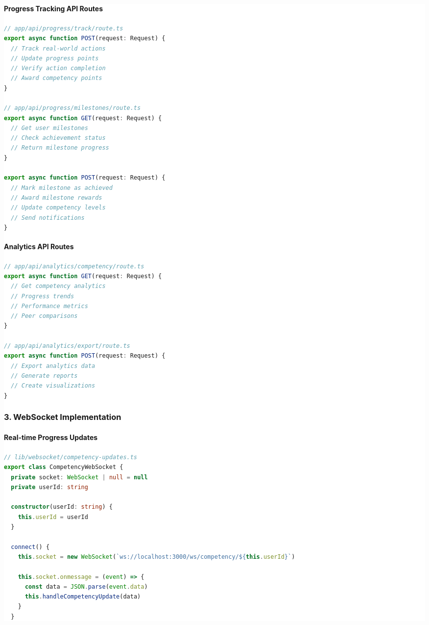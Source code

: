 #### **Progress Tracking API Routes**
```typescript
// app/api/progress/track/route.ts
export async function POST(request: Request) {
  // Track real-world actions
  // Update progress points
  // Verify action completion
  // Award competency points
}

// app/api/progress/milestones/route.ts
export async function GET(request: Request) {
  // Get user milestones
  // Check achievement status
  // Return milestone progress
}

export async function POST(request: Request) {
  // Mark milestone as achieved
  // Award milestone rewards
  // Update competency levels
  // Send notifications
}
```

#### **Analytics API Routes**
```typescript
// app/api/analytics/competency/route.ts
export async function GET(request: Request) {
  // Get competency analytics
  // Progress trends
  // Performance metrics
  // Peer comparisons
}

// app/api/analytics/export/route.ts
export async function POST(request: Request) {
  // Export analytics data
  // Generate reports
  // Create visualizations
}
```

### **3. WebSocket Implementation**

#### **Real-time Progress Updates**
```typescript
// lib/websocket/competency-updates.ts
export class CompetencyWebSocket {
  private socket: WebSocket | null = null
  private userId: string
  
  constructor(userId: string) {
    this.userId = userId
  }
  
  connect() {
    this.socket = new WebSocket(`ws://localhost:3000/ws/competency/${this.userId}`)
    
    this.socket.onmessage = (event) => {
      const data = JSON.parse(event.data)
      this.handleCompetencyUpdate(data)
    }
  }
```